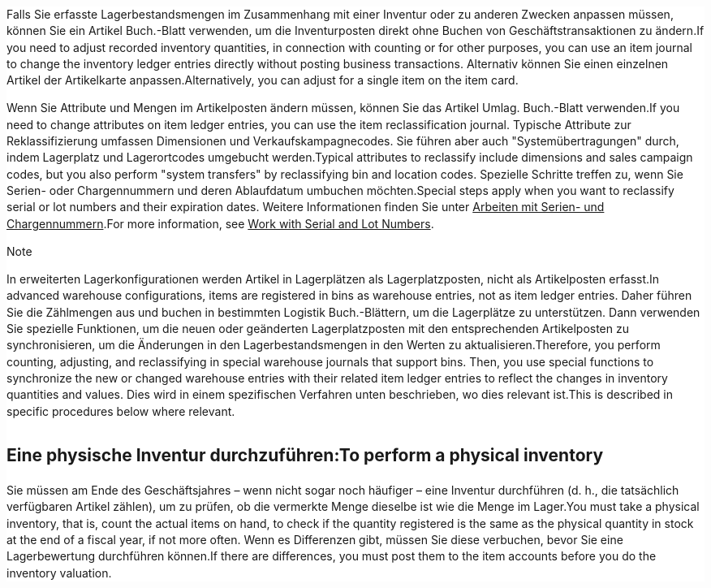 <span data-ttu-id="9aa7a-109">Falls Sie erfasste Lagerbestandsmengen im Zusammenhang mit einer Inventur oder zu anderen Zwecken anpassen müssen, können Sie ein Artikel Buch.-Blatt verwenden, um die Inventurposten direkt ohne Buchen von Geschäftstransaktionen zu ändern.</span><span class="sxs-lookup"><span data-stu-id="9aa7a-109">If you need to adjust recorded inventory quantities, in connection with counting or for other purposes, you can use an item journal to change the inventory ledger entries directly without posting business transactions.</span></span> <span data-ttu-id="9aa7a-110">Alternativ können Sie einen einzelnen Artikel der Artikelkarte anpassen.</span><span class="sxs-lookup"><span data-stu-id="9aa7a-110">Alternatively, you can adjust for a single item on the item card.</span></span>

<span data-ttu-id="9aa7a-111">Wenn Sie Attribute und Mengen im Artikelposten ändern müssen, können Sie das Artikel Umlag. Buch.-Blatt verwenden.</span><span class="sxs-lookup"><span data-stu-id="9aa7a-111">If you need to change attributes on item ledger entries, you can use the item reclassification journal.</span></span> <span data-ttu-id="9aa7a-112">Typische Attribute zur Reklassifizierung umfassen Dimensionen und Verkaufskampagnecodes. Sie führen aber auch "Systemübertragungen" durch, indem Lagerplatz und Lagerortcodes umgebucht werden.</span><span class="sxs-lookup"><span data-stu-id="9aa7a-112">Typical attributes to reclassify include dimensions and sales campaign codes, but you also perform "system transfers" by reclassifying bin and location codes.</span></span> <span data-ttu-id="9aa7a-113">Spezielle Schritte treffen zu, wenn Sie Serien- oder Chargennummern und deren Ablaufdatum umbuchen möchten.</span><span class="sxs-lookup"><span data-stu-id="9aa7a-113">Special steps apply when you want to reclassify serial or lot numbers and their expiration dates.</span></span> <span data-ttu-id="9aa7a-114">Weitere Informationen finden Sie unter [Arbeiten mit Serien- und Chargennummern](inventory-how-work-item-tracking.md).</span><span class="sxs-lookup"><span data-stu-id="9aa7a-114">For more information, see [Work with Serial and Lot Numbers](inventory-how-work-item-tracking.md).</span></span>

> [!NOTE]
> <span data-ttu-id="9aa7a-115">In erweiterten Lagerkonfigurationen werden Artikel in Lagerplätzen als Lagerplatzposten, nicht als Artikelposten erfasst.</span><span class="sxs-lookup"><span data-stu-id="9aa7a-115">In advanced warehouse configurations, items are registered in bins as warehouse entries, not as item ledger entries.</span></span> <span data-ttu-id="9aa7a-116">Daher führen Sie die Zählmengen aus und buchen in bestimmten Logistik Buch.-Blättern, um die Lagerplätze zu unterstützen. Dann verwenden Sie spezielle Funktionen, um die neuen oder geänderten Lagerplatzposten mit den entsprechenden Artikelposten zu synchronisieren, um die Änderungen in den Lagerbestandsmengen in den Werten zu aktualisieren.</span><span class="sxs-lookup"><span data-stu-id="9aa7a-116">Therefore, you perform counting, adjusting, and reclassifying in special warehouse journals that support bins. Then, you use special functions to synchronize the new or changed warehouse entries with their related item ledger entries to reflect the changes in inventory quantities and values.</span></span> <span data-ttu-id="9aa7a-117">Dies wird in einem spezifischen Verfahren unten beschrieben, wo dies relevant ist.</span><span class="sxs-lookup"><span data-stu-id="9aa7a-117">This is described in specific procedures below where relevant.</span></span>

## <a name="to-perform-a-physical-inventory"></a><span data-ttu-id="9aa7a-118">Eine physische Inventur durchzuführen:</span><span class="sxs-lookup"><span data-stu-id="9aa7a-118">To perform a physical inventory</span></span>
<span data-ttu-id="9aa7a-119">Sie müssen am Ende des Geschäftsjahres – wenn nicht sogar noch häufiger – eine Inventur durchführen (d. h., die tatsächlich verfügbaren Artikel zählen), um zu prüfen, ob die vermerkte Menge dieselbe ist wie die Menge im Lager.</span><span class="sxs-lookup"><span data-stu-id="9aa7a-119">You must take a physical inventory, that is, count the actual items on hand, to check if the quantity registered is the same as the physical quantity in stock at the end of a fiscal year, if not more often.</span></span> <span data-ttu-id="9aa7a-120">Wenn es Differenzen gibt, müssen Sie diese verbuchen, bevor Sie eine Lagerbewertung durchführen können.</span><span class="sxs-lookup"><span data-stu-id="9aa7a-120">If there are differences, you must post them to the item accounts before you do the inventory valuation.</span></span>
